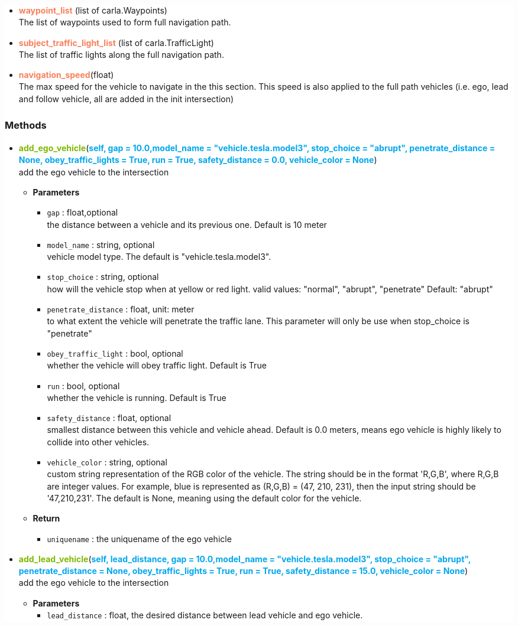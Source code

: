 - **<font color="#f8805a">waypoint_list</font>** (list of carla.Waypoints)		
    The list of waypoints used to form full navigation path.	

- **<font color="#f8805a">subject_traffic_light_list</font>** (list of carla.TrafficLight)		
    The list of traffic lights along the full navigation path.

- **<font color="#f8805a">navigation_speed</font>**(float)		
  The max speed for the vehicle to navigate in the this section. This speed is also applied to the full path vehicles (i.e. ego, lead and follow vehicle, all are added in the init intersection)

### Methods

- **<font color="#7fb800">add_ego_vehicle</font>**(<font color="#00a6ed">**self, gap = 10.0,model_name = "vehicle.tesla.model3", stop_choice = "abrupt", penetrate_distance = None, obey_traffic_lights = True, run = True, safety_distance = 0.0, vehicle_color = None**</font>)		
    add the ego vehicle to the intersection
    - **Parameters**
        - `gap`  : float,optional		
            the distance between a vehicle and its previous one. Default is 10 meter
        - `model_name` : string, optional		
            vehicle model type. The default is "vehicle.tesla.model3".

        - `stop_choice` : string, optional	
            how will the vehicle stop when at yellow or red light. valid values: "normal", "abrupt", "penetrate" Default: "abrupt"


        - `penetrate_distance` : float, unit: meter		
            to what extent the vehicle will penetrate the traffic lane. This parameter will only be use when stop_choice is "penetrate"

        - `obey_traffic_light` : bool, optional		
            whether the vehicle will obey traffic light. Default is True

        - `run` : bool, optional	
            whether the vehicle is running. Default is True

        - `safety_distance` : float, optional	
            smallest distance between this vehicle and vehicle ahead. Default is 0.0 meters, means ego vehicle is highly likely to collide into other vehicles.

        - `vehicle_color` : string, optional	
            custom string representation of the RGB color of the vehicle. The string should be in the format 'R,G,B', where R,G,B are integer values. For example, blue is represented as (R,G,B) = (47, 210, 231), then the input string should be '47,210,231'. The default is None, meaning using the default color for the vehicle.

    - **Return**
        - `uniquename` : the uniquename of the ego vehicle		

- **<font color="#7fb800">add_lead_vehicle</font>**(<font color="#00a6ed">**self, lead_distance, gap = 10.0,model_name = "vehicle.tesla.model3", stop_choice = "abrupt", penetrate_distance = None, obey_traffic_lights = True, run = True, safety_distance = 15.0, vehicle_color = None**</font>)		
    add the ego vehicle to the intersection
    - **Parameters**
        - `lead_distance` : float, 
            the desired distance between lead vehicle and ego vehicle.	
